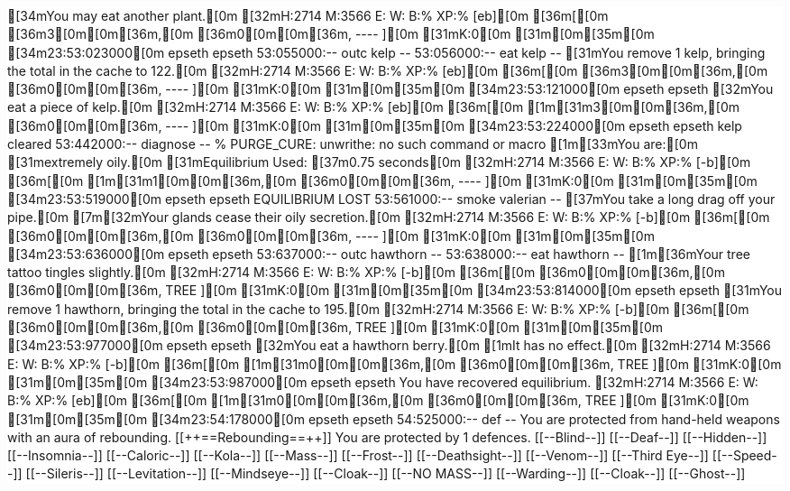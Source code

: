 [34mYou may eat another plant.[0m
[32mH:2714 M:3566 E: W: B:% XP:% [eb][0m [36m[[0m [36m3[0m[0m[36m,[0m [36m0[0m[0m[36m, ---- ][0m [31mK:0[0m [31m[0m[35m[0m [34m23:53:023000[0m epseth epseth
53:055000:-- outc kelp --
53:056000:-- eat kelp --
[31mYou remove 1 kelp, bringing the total in the cache to 122.[0m
[32mH:2714 M:3566 E: W: B:% XP:% [eb][0m [36m[[0m [36m3[0m[0m[36m,[0m [36m0[0m[0m[36m, ---- ][0m [31mK:0[0m [31m[0m[35m[0m [34m23:53:121000[0m epseth epseth
[32mYou eat a piece of kelp.[0m
[32mH:2714 M:3566 E: W: B:% XP:% [eb][0m [36m[[0m [1m[31m3[0m[0m[36m,[0m [36m0[0m[0m[36m, ---- ][0m [31mK:0[0m [31m[0m[35m[0m [34m23:53:224000[0m epseth epseth
kelp cleared
53:442000:-- diagnose --
% PURGE_CURE: unwrithe: no such command or macro
[1m[33mYou are:[0m
[31mextremely oily.[0m
[31mEquilibrium Used: [37m0.75 seconds[0m
[32mH:2714 M:3566 E: W: B:% XP:% [-b][0m [36m[[0m [1m[31m1[0m[0m[36m,[0m [36m0[0m[0m[36m, ---- ][0m [31mK:0[0m [31m[0m[35m[0m [34m23:53:519000[0m epseth epseth
EQUILIBRIUM LOST
53:561000:-- smoke valerian --
[37mYou take a long drag off your pipe.[0m
[7m[32mYour glands cease their oily secretion.[0m
[32mH:2714 M:3566 E: W: B:% XP:% [-b][0m [36m[[0m [36m0[0m[0m[36m,[0m [36m0[0m[0m[36m, ---- ][0m [31mK:0[0m [31m[0m[35m[0m [34m23:53:636000[0m epseth epseth
53:637000:-- outc hawthorn --
53:638000:-- eat hawthorn --
[1m[36mYour tree tattoo tingles slightly.[0m
[32mH:2714 M:3566 E: W: B:% XP:% [-b][0m [36m[[0m [36m0[0m[0m[36m,[0m [36m0[0m[0m[36m, TREE ][0m [31mK:0[0m [31m[0m[35m[0m [34m23:53:814000[0m epseth epseth
[31mYou remove 1 hawthorn, bringing the total in the cache to 195.[0m
[32mH:2714 M:3566 E: W: B:% XP:% [-b][0m [36m[[0m [36m0[0m[0m[36m,[0m [36m0[0m[0m[36m, TREE ][0m [31mK:0[0m [31m[0m[35m[0m [34m23:53:977000[0m epseth epseth
[32mYou eat a hawthorn berry.[0m
[1mIt has no effect.[0m
[32mH:2714 M:3566 E: W: B:% XP:% [-b][0m [36m[[0m [1m[31m0[0m[0m[36m,[0m [36m0[0m[0m[36m, TREE ][0m [31mK:0[0m [31m[0m[35m[0m [34m23:53:987000[0m epseth epseth
You have recovered equilibrium.
[32mH:2714 M:3566 E: W: B:% XP:% [eb][0m [36m[[0m [1m[31m0[0m[0m[36m,[0m [36m0[0m[0m[36m, TREE ][0m [31mK:0[0m [31m[0m[35m[0m [34m23:54:178000[0m epseth epseth
54:525000:-- def --
You are protected from hand-held weapons with an aura of rebounding.
[[++==Rebounding==++]]
You are protected by 1 defences.
[[--Blind--]]
[[--Deaf--]]
[[--Hidden--]]
[[--Insomnia--]]
[[--Caloric--]]
[[--Kola--]]
[[--Mass--]]
[[--Frost--]]
[[--Deathsight--]]
[[--Venom--]]
[[--Third Eye--]]
[[--Speed--]]
[[--Sileris--]]
[[--Levitation--]]
[[--Mindseye--]]
[[--Cloak--]]
[[--NO MASS--]]
[[--Warding--]]
[[--Cloak--]]
[[--Ghost--]]